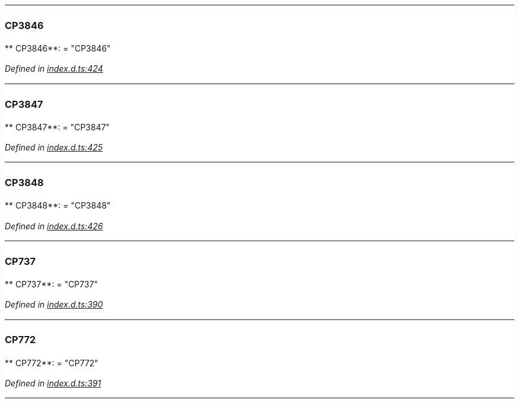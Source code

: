 ___

<a id="cp3846"></a>

###  CP3846

** CP3846**:    = "CP3846"

*Defined in [index.d.ts:424](https://github.com/infoxicator/StarprnDemoIonicV2/blob/985c5ea/star-prnt/index.d.ts#L424)*

___

<a id="cp3847"></a>

###  CP3847

** CP3847**:    = "CP3847"

*Defined in [index.d.ts:425](https://github.com/infoxicator/StarprnDemoIonicV2/blob/985c5ea/star-prnt/index.d.ts#L425)*

___

<a id="cp3848"></a>

###  CP3848

** CP3848**:    = "CP3848"

*Defined in [index.d.ts:426](https://github.com/infoxicator/StarprnDemoIonicV2/blob/985c5ea/star-prnt/index.d.ts#L426)*

___

<a id="cp737"></a>

###  CP737

** CP737**:    = "CP737"

*Defined in [index.d.ts:390](https://github.com/infoxicator/StarprnDemoIonicV2/blob/985c5ea/star-prnt/index.d.ts#L390)*

___

<a id="cp772"></a>

###  CP772

** CP772**:    = "CP772"

*Defined in [index.d.ts:391](https://github.com/infoxicator/StarprnDemoIonicV2/blob/985c5ea/star-prnt/index.d.ts#L391)*

___

<a id="cp774"></a>

